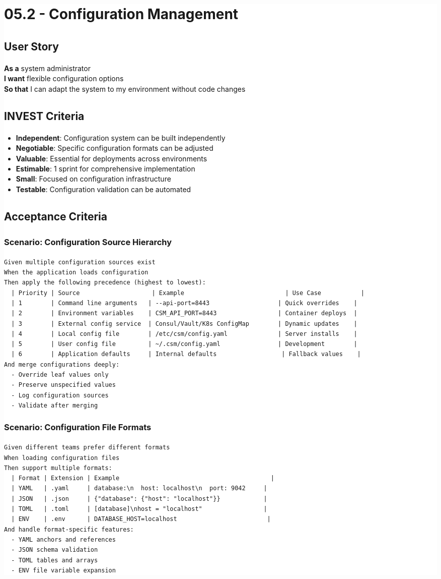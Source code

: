 # 05.2 - Configuration Management

## User Story
**As a** system administrator  
**I want** flexible configuration options  
**So that** I can adapt the system to my environment without code changes

## INVEST Criteria
- **Independent**: Configuration system can be built independently
- **Negotiable**: Specific configuration formats can be adjusted
- **Valuable**: Essential for deployments across environments
- **Estimable**: 1 sprint for comprehensive implementation
- **Small**: Focused on configuration infrastructure
- **Testable**: Configuration validation can be automated

## Acceptance Criteria

### Scenario: Configuration Source Hierarchy
```gherkin
Given multiple configuration sources exist
When the application loads configuration
Then apply the following precedence (highest to lowest):
  | Priority | Source                    | Example                            | Use Case           |
  | 1        | Command line arguments   | --api-port=8443                   | Quick overrides    |
  | 2        | Environment variables    | CSM_API_PORT=8443                 | Container deploys  |
  | 3        | External config service  | Consul/Vault/K8s ConfigMap        | Dynamic updates    |
  | 4        | Local config file        | /etc/csm/config.yaml              | Server installs    |
  | 5        | User config file         | ~/.csm/config.yaml                | Development        |
  | 6        | Application defaults     | Internal defaults                  | Fallback values    |
And merge configurations deeply:
  - Override leaf values only
  - Preserve unspecified values
  - Log configuration sources
  - Validate after merging
```

### Scenario: Configuration File Formats
```gherkin
Given different teams prefer different formats
When loading configuration files
Then support multiple formats:
  | Format | Extension | Example                                          |
  | YAML   | .yaml     | database:\n  host: localhost\n  port: 9042     |
  | JSON   | .json     | {"database": {"host": "localhost"}}            |
  | TOML   | .toml     | [database]\nhost = "localhost"                 |
  | ENV    | .env      | DATABASE_HOST=localhost                         |
And handle format-specific features:
  - YAML anchors and references
  - JSON schema validation
  - TOML tables and arrays
  - ENV file variable expansion
```
